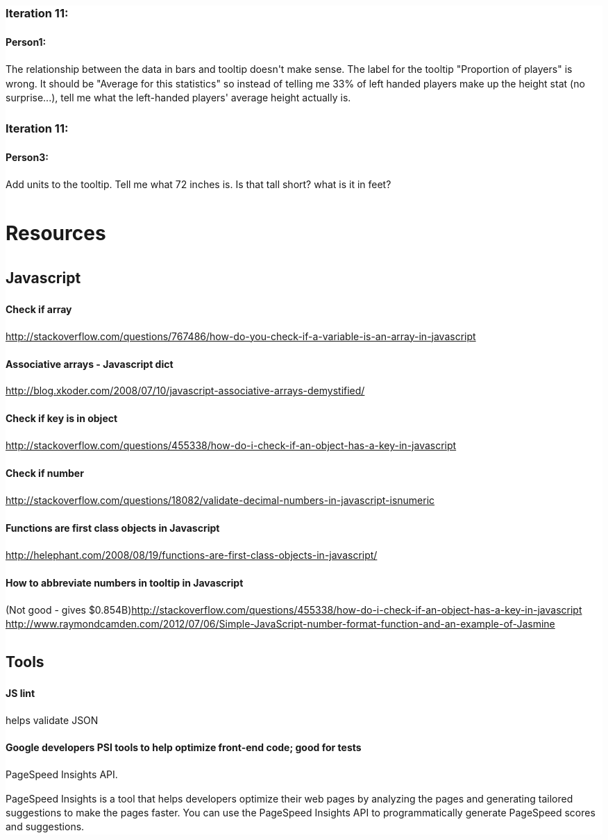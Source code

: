 ### Iteration 11: 
#### Person1:
The relationship between the data in bars and tooltip doesn't make sense. The label for the tooltip "Proportion of players" is wrong. It should be "Average for this statistics" so instead of telling me 33% of left handed players make up the height stat (no surprise...), tell me what the left-handed players' average height actually is. 

### Iteration 11: 
#### Person3: 
Add units to the tooltip. Tell me what 72 inches is. Is that tall short? what is it in feet?

# Resources

## Javascript

#### Check if array
http://stackoverflow.com/questions/767486/how-do-you-check-if-a-variable-is-an-array-in-javascript

#### Associative arrays - Javascript dict
http://blog.xkoder.com/2008/07/10/javascript-associative-arrays-demystified/

#### Check if key is in object
http://stackoverflow.com/questions/455338/how-do-i-check-if-an-object-has-a-key-in-javascript

#### Check if number
http://stackoverflow.com/questions/18082/validate-decimal-numbers-in-javascript-isnumeric

#### Functions are first class objects in Javascript
http://helephant.com/2008/08/19/functions-are-first-class-objects-in-javascript/

#### How to abbreviate numbers in tooltip in Javascript
(Not good - gives $0.854B)http://stackoverflow.com/questions/455338/how-do-i-check-if-an-object-has-a-key-in-javascript
http://www.raymondcamden.com/2012/07/06/Simple-JavaScript-number-format-function-and-an-example-of-Jasmine

## Tools
#### JS lint
helps validate JSON
 
#### Google developers PSI tools to help optimize front-end code; good for tests
PageSpeed Insights API.

PageSpeed Insights is a tool that helps developers optimize their web pages by analyzing the pages and generating tailored suggestions to make the pages faster. You can use the PageSpeed Insights API to programmatically generate PageSpeed scores and suggestions.
